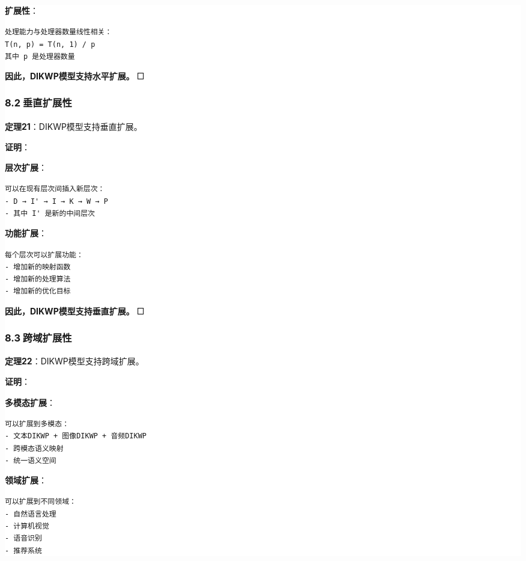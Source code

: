 **扩展性**：

```text
处理能力与处理器数量线性相关：
T(n, p) = T(n, 1) / p
其中 p 是处理器数量
```

**因此，DIKWP模型支持水平扩展。** □

### 8.2 垂直扩展性

**定理21**：DIKWP模型支持垂直扩展。

**证明**：

**层次扩展**：

```text
可以在现有层次间插入新层次：
- D → I' → I → K → W → P
- 其中 I' 是新的中间层次
```

**功能扩展**：

```text
每个层次可以扩展功能：
- 增加新的映射函数
- 增加新的处理算法
- 增加新的优化目标
```

**因此，DIKWP模型支持垂直扩展。** □

### 8.3 跨域扩展性

**定理22**：DIKWP模型支持跨域扩展。

**证明**：

**多模态扩展**：

```text
可以扩展到多模态：
- 文本DIKWP + 图像DIKWP + 音频DIKWP
- 跨模态语义映射
- 统一语义空间
```

**领域扩展**：

```text
可以扩展到不同领域：
- 自然语言处理
- 计算机视觉
- 语音识别
- 推荐系统
```
